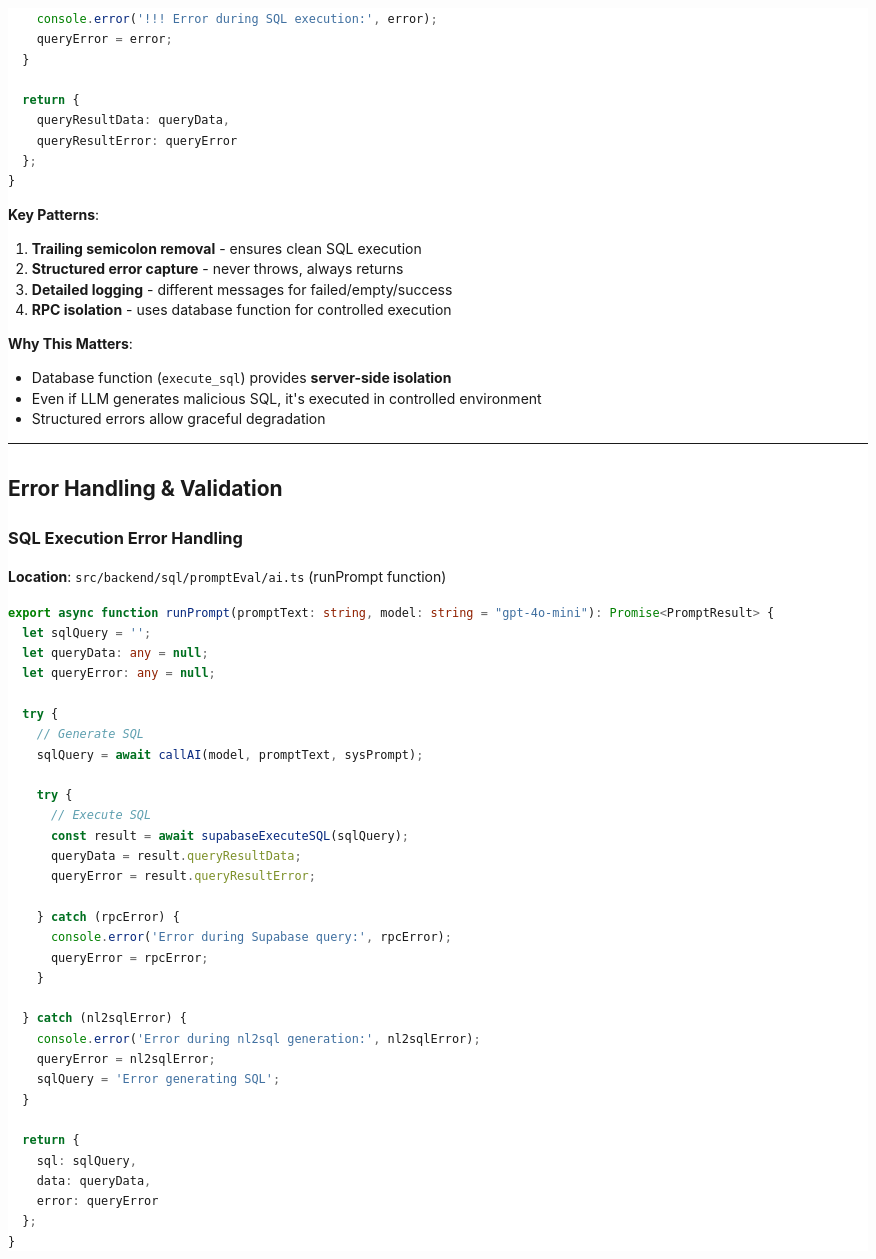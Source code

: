 ```typescript
    console.error('!!! Error during SQL execution:', error);
    queryError = error;
  }

  return {
    queryResultData: queryData,
    queryResultError: queryError
  };
}
```

**Key Patterns**:
1. **Trailing semicolon removal** - ensures clean SQL execution
2. **Structured error capture** - never throws, always returns
3. **Detailed logging** - different messages for failed/empty/success
4. **RPC isolation** - uses database function for controlled execution

**Why This Matters**:
- Database function (`execute_sql`) provides **server-side isolation**
- Even if LLM generates malicious SQL, it's executed in controlled environment
- Structured errors allow graceful degradation

---

## Error Handling & Validation

### SQL Execution Error Handling

**Location**: `src/backend/sql/promptEval/ai.ts` (runPrompt function)

```typescript
export async function runPrompt(promptText: string, model: string = "gpt-4o-mini"): Promise<PromptResult> {
  let sqlQuery = '';
  let queryData: any = null;
  let queryError: any = null;

  try {
    // Generate SQL
    sqlQuery = await callAI(model, promptText, sysPrompt);

    try {
      // Execute SQL
      const result = await supabaseExecuteSQL(sqlQuery);
      queryData = result.queryResultData;
      queryError = result.queryResultError;

    } catch (rpcError) {
      console.error('Error during Supabase query:', rpcError);
      queryError = rpcError;
    }

  } catch (nl2sqlError) {
    console.error('Error during nl2sql generation:', nl2sqlError);
    queryError = nl2sqlError;
    sqlQuery = 'Error generating SQL';
  }

  return {
    sql: sqlQuery,
    data: queryData,
    error: queryError
  };
}
```